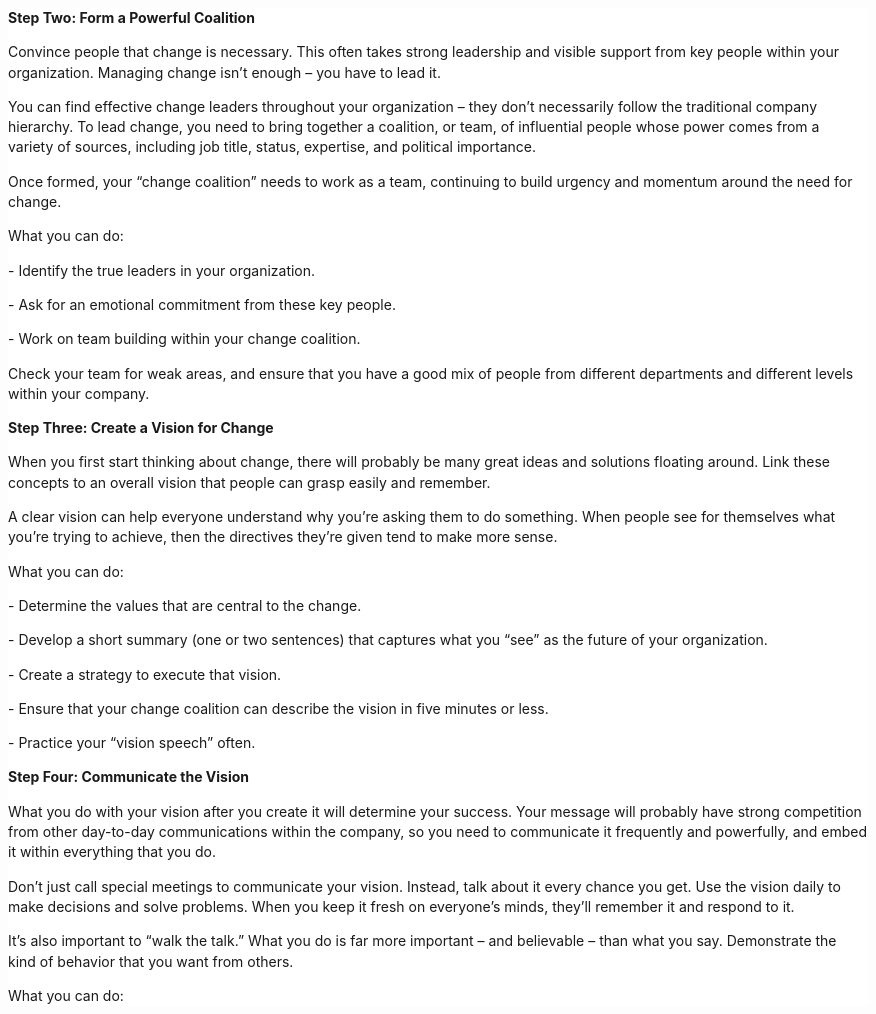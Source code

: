 **Step Two: Form a Powerful Coalition**

Convince people that change is necessary. This often takes strong leadership and visible support from key people within your organization. Managing change isn’t enough – you have to lead it.

You can find effective change leaders throughout your organization – they don’t necessarily follow the traditional company hierarchy. To lead change, you need to bring together a coalition, or team, of influential people whose power comes from a variety of sources, including job title, status, expertise, and political importance.

Once formed, your “change coalition” needs to work as a team, continuing to build urgency and momentum around the need for change.

What you can do:

\- Identify the true leaders in your organization.

\- Ask for an emotional commitment from these key people.

\- Work on team building within your change coalition.

Check your team for weak areas, and ensure that you have a good mix of people from different departments and different levels within your company.

**Step Three: Create a Vision for Change**

When you first start thinking about change, there will probably be many great ideas and solutions floating around. Link these concepts to an overall vision that people can grasp easily and remember.

A clear vision can help everyone understand why you’re asking them to do something. When people see for themselves what you’re trying to achieve, then the directives they’re given tend to make more sense.

What you can do:

\- Determine the values that are central to the change.

\- Develop a short summary (one or two sentences) that captures what you “see” as the future of your organization.

\- Create a strategy to execute that vision.

\- Ensure that your change coalition can describe the vision in five minutes or less.

\- Practice your “vision speech” often.

**Step Four: Communicate the Vision**

What you do with your vision after you create it will determine your success. Your message will probably have strong competition from other day-to-day communications within the company, so you need to communicate it frequently and powerfully, and embed it within everything that you do.

Don’t just call special meetings to communicate your vision. Instead, talk about it every chance you get. Use the vision daily to make decisions and solve problems. When you keep it fresh on everyone’s minds, they’ll remember it and respond to it.

It’s also important to “walk the talk.” What you do is far more important – and believable – than what you say. Demonstrate the kind of behavior that you want from others.

What you can do:
